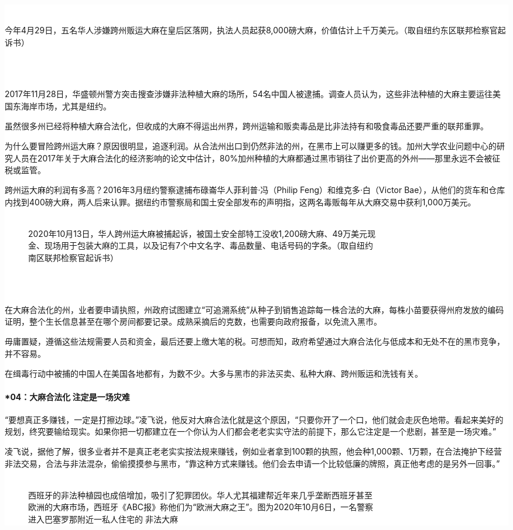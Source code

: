  <br/><figcaption class="wp-caption-text" id="caption-attachment-13048422">
  今年4月29日，五名华人涉嫌跨州贩运大麻在皇后区落网，执法人员起获8,000磅大麻，价值估计上千万美元。（取自纽约东区联邦检察官起诉书）
 </figcaption><br/>
</figure><br/>
<p>
 2017年11月28日，华盛顿州警方突击搜查涉嫌非法种植大麻的场所，54名中国人被逮捕。调查人员认为，这些非法种植的大麻主要运往美国东海岸市场，尤其是纽约。
</p>
<p>
 虽然很多州已经将种植大麻合法化，但收成的大麻不得运出州界，跨州运输和贩卖毒品是比非法持有和吸食毒品还要严重的联邦重罪。
</p>
<p>
 为什么要冒险跨州运大麻？原因很明显，追逐利润。从合法州出口到仍然非法的州，在黑市上可以赚更多的钱。加州大学农业问题中心的研究人员在2017年关于大麻合法化的经济影响的论文中估计，80%加州种植的大麻都通过黑市销往了出价更高的外州——那里永远不会被征税或监管。
</p>
<p>
 跨州运大麻的利润有多高？2016年3月纽约警察逮捕布碌崙华人菲利普‧冯（Philip Feng）和维克多‧白（Victor Bae），从他们的货车和仓库内找到400磅大麻，两人后来认罪。据纽约市警察局和国土安全部发布的声明指，这两名毒贩每年从大麻交易中获利1,000万美元。
</p>
<figure aria-describedby="caption-attachment-13048427" class="wp-caption aligncenter" id="attachment_13048427" style="width: 600px">
 <ok href="https://i.epochtimes.com/assets/uploads/2021/06/id13048427-ec1d89d60f716849e784dec8bd5b5f24.png" target="_blank">
  <img alt="" class="size-large wp-image-13048427" src="https://i.epochtimes.com/assets/uploads/2021/06/id13048427-ec1d89d60f716849e784dec8bd5b5f24-600x197.png"/>
 </ok>
 <br/><figcaption class="wp-caption-text" id="caption-attachment-13048427">
  2020年10月13日，华人跨州运大麻被捕起诉，被国土安全部特工没收1,200磅大麻、49万美元现金、现场用于包装大麻的工具，以及记有7个中文名字、毒品数量、电话号码的字条。（取自纽约南区联邦检察官起诉书）
 </figcaption><br/>
</figure><br/>
<p>
 在大麻合法化的州，业者要申请执照，州政府试图建立“可追溯系统”从种子到销售追踪每一株合法的大麻，每株小苗要获得州府发放的编码证明，整个生长信息甚至在哪个房间都要记录。成熟采摘后的克数，也需要向政府报备，以免流入黑市。
</p>
<p>
 毋庸置疑，遵循这些法规需要人员和资金，最后还要上缴大笔的税。可想而知，政府希望通过大麻合法化与低成本和无处不在的黑市竞争，并不容易。
</p>
<p>
 在缉毒行动中被捕的中国人在美国各地都有，为数不少。大多与黑市的非法买卖、私种大麻、跨州贩运和洗钱有关。
</p>
<h4>
 *04：大麻合法化 注定是一场灾难
</h4>
<p>
 “要想真正多赚钱，一定是打擦边球。”凌飞说，他反对大麻合法化就是这个原因，“只要你开了一个口，他们就会走灰色地带。看起来美好的规划，终究要输给现实。如果你把一切都建立在一个你认为人们都会老老实实守法的前提下，那么它注定是一个悲剧，甚至是一场灾难。”
</p>
<p>
 凌飞说，据他了解，很多业者并不是真正老老实实按法规来赚钱，例如业者拿到100颗的执照，他会种1,000颗、1万颗，在合法掩护下经营非法交易，合法与非法混杂，偷偷摸摸参与黑市，“靠这种方式来赚钱。他们会去申请一个比较低廉的牌照，真正他考虑的是另外一回事。”
</p>
<figure aria-describedby="caption-attachment-13048428" class="wp-caption aligncenter" id="attachment_13048428" style="width: 600px">
 <ok href="https://i.epochtimes.com/assets/uploads/2021/06/id13048428-GettyImages-1228924034.jpg" target="_blank">
  <img alt="" class="size-large wp-image-13048428" src="https://i.epochtimes.com/assets/uploads/2021/06/id13048428-GettyImages-1228924034-600x399.jpg"/>
 </ok>
 <br/><figcaption class="wp-caption-text" id="caption-attachment-13048428">
  西班牙的非法种植园也成倍增加，吸引了犯罪团伙。华人尤其福建帮近年来几乎垄断西班牙甚至欧洲的大麻市场，西班牙《ABC报》称他们为“欧洲大麻之王”。图为2020年10月6日，一名警察进入巴塞罗那附近一私人住宅的
  <ok href="https://www.epochtimes.com/gb/tag/%E9%9D%9E%E6%B3%95%E5%A4%A7%E9%BA%BB.html">
   非法大麻
  </ok>